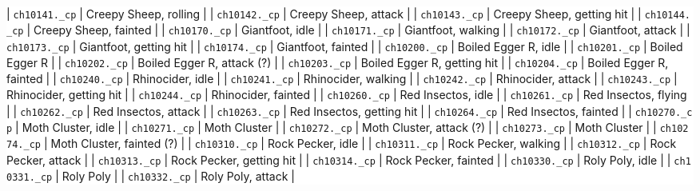 | `ch10141._cp` | Creepy Sheep, rolling           |
| `ch10142._cp` | Creepy Sheep, attack            |
| `ch10143._cp` | Creepy Sheep, getting hit       |
| `ch10144._cp` | Creepy Sheep, fainted           |
| `ch10170._cp` | Giantfoot, idle                 |
| `ch10171._cp` | Giantfoot, walking              |
| `ch10172._cp` | Giantfoot, attack               |
| `ch10173._cp` | Giantfoot, getting hit          |
| `ch10174._cp` | Giantfoot, fainted              |
| `ch10200._cp` | Boiled Egger R, idle            |
| `ch10201._cp` | Boiled Egger R                  |
| `ch10202._cp` | Boiled Egger R, attack (?)      |
| `ch10203._cp` | Boiled Egger R, getting hit     |
| `ch10204._cp` | Boiled Egger R, fainted         |
| `ch10240._cp` | Rhinocider, idle                |
| `ch10241._cp` | Rhinocider, walking             |
| `ch10242._cp` | Rhinocider, attack              |
| `ch10243._cp` | Rhinocider, getting hit         |
| `ch10244._cp` | Rhinocider, fainted             |
| `ch10260._cp` | Red Insectos, idle              |
| `ch10261._cp` | Red Insectos, flying            |
| `ch10262._cp` | Red Insectos, attack            |
| `ch10263._cp` | Red Insectos, getting hit       |
| `ch10264._cp` | Red Insectos, fainted           |
| `ch10270._cp` | Moth Cluster, idle              |
| `ch10271._cp` | Moth Cluster                    |
| `ch10272._cp` | Moth Cluster, attack (?)        |
| `ch10273._cp` | Moth Cluster                    |
| `ch10274._cp` | Moth Cluster, fainted (?)       |
| `ch10310._cp` | Rock Pecker, idle               |
| `ch10311._cp` | Rock Pecker, walking            |
| `ch10312._cp` | Rock Pecker, attack             |
| `ch10313._cp` | Rock Pecker, getting hit        |
| `ch10314._cp` | Rock Pecker, fainted            |
| `ch10330._cp` | Roly Poly, idle                 |
| `ch10331._cp` | Roly Poly                       |
| `ch10332._cp` | Roly Poly, attack               |